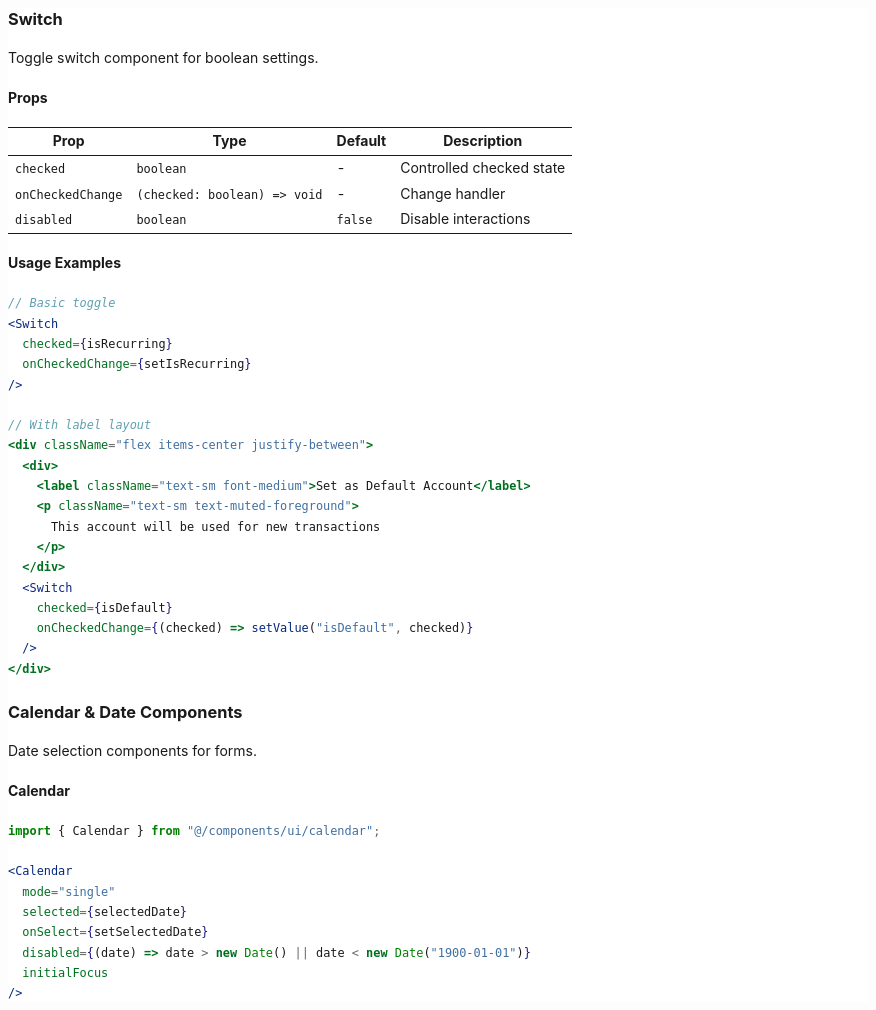 ### Switch

Toggle switch component for boolean settings.

#### Props

| Prop | Type | Default | Description |
|------|------|---------|-------------|
| `checked` | `boolean` | - | Controlled checked state |
| `onCheckedChange` | `(checked: boolean) => void` | - | Change handler |
| `disabled` | `boolean` | `false` | Disable interactions |

#### Usage Examples

```jsx
// Basic toggle
<Switch 
  checked={isRecurring}
  onCheckedChange={setIsRecurring}
/>

// With label layout
<div className="flex items-center justify-between">
  <div>
    <label className="text-sm font-medium">Set as Default Account</label>
    <p className="text-sm text-muted-foreground">
      This account will be used for new transactions
    </p>
  </div>
  <Switch 
    checked={isDefault}
    onCheckedChange={(checked) => setValue("isDefault", checked)}
  />
</div>
```

### Calendar & Date Components

Date selection components for forms.

#### Calendar

```jsx
import { Calendar } from "@/components/ui/calendar";

<Calendar
  mode="single"
  selected={selectedDate}
  onSelect={setSelectedDate}
  disabled={(date) => date > new Date() || date < new Date("1900-01-01")}
  initialFocus
/>
```
